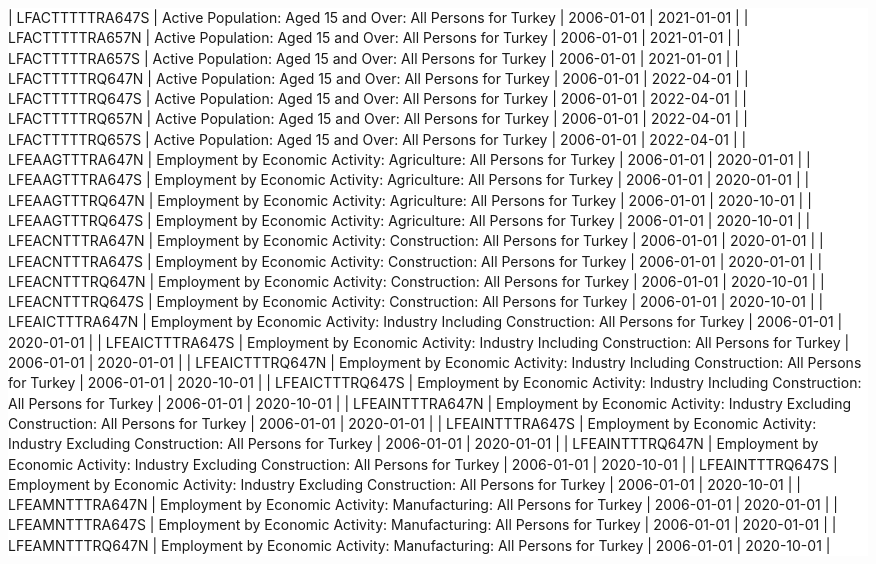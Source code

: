 | LFACTTTTTRA647S     | Active Population: Aged 15 and Over: All Persons for Turkey                                                                                                      | 2006-01-01          | 2021-01-01        |
| LFACTTTTTRA657N     | Active Population: Aged 15 and Over: All Persons for Turkey                                                                                                      | 2006-01-01          | 2021-01-01        |
| LFACTTTTTRA657S     | Active Population: Aged 15 and Over: All Persons for Turkey                                                                                                      | 2006-01-01          | 2021-01-01        |
| LFACTTTTTRQ647N     | Active Population: Aged 15 and Over: All Persons for Turkey                                                                                                      | 2006-01-01          | 2022-04-01        |
| LFACTTTTTRQ647S     | Active Population: Aged 15 and Over: All Persons for Turkey                                                                                                      | 2006-01-01          | 2022-04-01        |
| LFACTTTTTRQ657N     | Active Population: Aged 15 and Over: All Persons for Turkey                                                                                                      | 2006-01-01          | 2022-04-01        |
| LFACTTTTTRQ657S     | Active Population: Aged 15 and Over: All Persons for Turkey                                                                                                      | 2006-01-01          | 2022-04-01        |
| LFEAAGTTTRA647N     | Employment by Economic Activity: Agriculture: All Persons for Turkey                                                                                             | 2006-01-01          | 2020-01-01        |
| LFEAAGTTTRA647S     | Employment by Economic Activity: Agriculture: All Persons for Turkey                                                                                             | 2006-01-01          | 2020-01-01        |
| LFEAAGTTTRQ647N     | Employment by Economic Activity: Agriculture: All Persons for Turkey                                                                                             | 2006-01-01          | 2020-10-01        |
| LFEAAGTTTRQ647S     | Employment by Economic Activity: Agriculture: All Persons for Turkey                                                                                             | 2006-01-01          | 2020-10-01        |
| LFEACNTTTRA647N     | Employment by Economic Activity: Construction: All Persons for Turkey                                                                                            | 2006-01-01          | 2020-01-01        |
| LFEACNTTTRA647S     | Employment by Economic Activity: Construction: All Persons for Turkey                                                                                            | 2006-01-01          | 2020-01-01        |
| LFEACNTTTRQ647N     | Employment by Economic Activity: Construction: All Persons for Turkey                                                                                            | 2006-01-01          | 2020-10-01        |
| LFEACNTTTRQ647S     | Employment by Economic Activity: Construction: All Persons for Turkey                                                                                            | 2006-01-01          | 2020-10-01        |
| LFEAICTTTRA647N     | Employment by Economic Activity: Industry Including Construction: All Persons for Turkey                                                                         | 2006-01-01          | 2020-01-01        |
| LFEAICTTTRA647S     | Employment by Economic Activity: Industry Including Construction: All Persons for Turkey                                                                         | 2006-01-01          | 2020-01-01        |
| LFEAICTTTRQ647N     | Employment by Economic Activity: Industry Including Construction: All Persons for Turkey                                                                         | 2006-01-01          | 2020-10-01        |
| LFEAICTTTRQ647S     | Employment by Economic Activity: Industry Including Construction: All Persons for Turkey                                                                         | 2006-01-01          | 2020-10-01        |
| LFEAINTTTRA647N     | Employment by Economic Activity: Industry Excluding Construction: All Persons for Turkey                                                                         | 2006-01-01          | 2020-01-01        |
| LFEAINTTTRA647S     | Employment by Economic Activity: Industry Excluding Construction: All Persons for Turkey                                                                         | 2006-01-01          | 2020-01-01        |
| LFEAINTTTRQ647N     | Employment by Economic Activity: Industry Excluding Construction: All Persons for Turkey                                                                         | 2006-01-01          | 2020-10-01        |
| LFEAINTTTRQ647S     | Employment by Economic Activity: Industry Excluding Construction: All Persons for Turkey                                                                         | 2006-01-01          | 2020-10-01        |
| LFEAMNTTTRA647N     | Employment by Economic Activity: Manufacturing: All Persons for Turkey                                                                                           | 2006-01-01          | 2020-01-01        |
| LFEAMNTTTRA647S     | Employment by Economic Activity: Manufacturing: All Persons for Turkey                                                                                           | 2006-01-01          | 2020-01-01        |
| LFEAMNTTTRQ647N     | Employment by Economic Activity: Manufacturing: All Persons for Turkey                                                                                           | 2006-01-01          | 2020-10-01        |